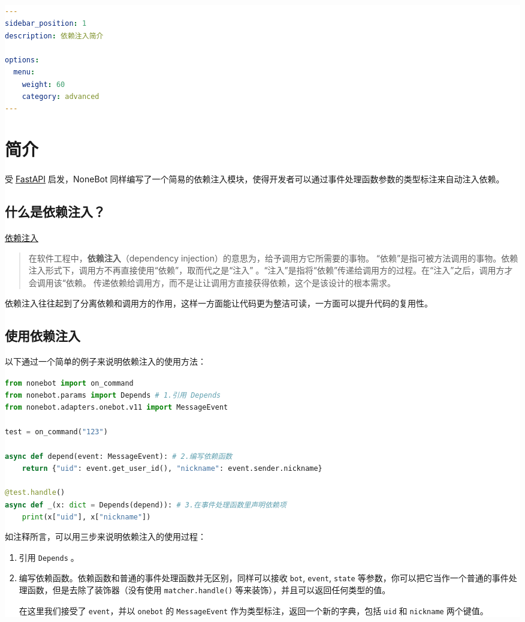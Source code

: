 ```yaml
---
sidebar_position: 1
description: 依赖注入简介

options:
  menu:
    weight: 60
    category: advanced
---
```


# 简介

受 [FastAPI](https://fastapi.tiangolo.com/tutorial/dependencies/) 启发，NoneBot 同样编写了一个简易的依赖注入模块，使得开发者可以通过事件处理函数参数的类型标注来自动注入依赖。

## 什么是依赖注入？

[依赖注入](https://zh.wikipedia.org/wiki/%E4%BE%9D%E8%B5%96%E6%B3%A8%E5%85%A5)

> 在软件工程中，**依赖注入**（dependency injection）的意思为，给予调用方它所需要的事物。 “依赖”是指可被方法调用的事物。依赖注入形式下，调用方不再直接使用“依赖”，取而代之是“注入” 。“注入”是指将“依赖”传递给调用方的过程。在“注入”之后，调用方才会调用该“依赖。 传递依赖给调用方，而不是让让调用方直接获得依赖，这个是该设计的根本需求。

依赖注入往往起到了分离依赖和调用方的作用，这样一方面能让代码更为整洁可读，一方面可以提升代码的复用性。

## 使用依赖注入

以下通过一个简单的例子来说明依赖注入的使用方法：

```python {2,7-8,11}
from nonebot import on_command
from nonebot.params import Depends # 1.引用 Depends
from nonebot.adapters.onebot.v11 import MessageEvent

test = on_command("123")

async def depend(event: MessageEvent): # 2.编写依赖函数
    return {"uid": event.get_user_id(), "nickname": event.sender.nickname}

@test.handle()
async def _(x: dict = Depends(depend)): # 3.在事件处理函数里声明依赖项
    print(x["uid"], x["nickname"])
```

如注释所言，可以用三步来说明依赖注入的使用过程：

1. 引用 `Depends` 。

2. 编写依赖函数。依赖函数和普通的事件处理函数并无区别，同样可以接收 `bot`, `event`, `state` 等参数，你可以把它当作一个普通的事件处理函数，但是去除了装饰器（没有使用 `matcher.handle()` 等来装饰），并且可以返回任何类型的值。

   在这里我们接受了 `event`，并以 `onebot` 的 `MessageEvent` 作为类型标注，返回一个新的字典，包括 `uid` 和 `nickname` 两个键值。
